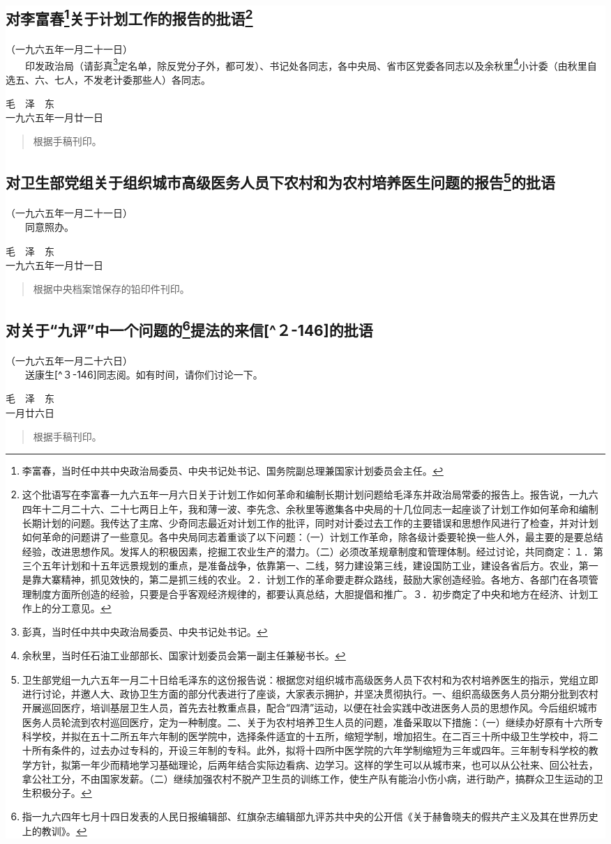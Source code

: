 [^３-143]:指林彪一九六四年十二月二十九日接见中国人民解放军总政治部副主任刘志坚和《解放军报》副总编辑唐平铸时关于当前部队工作所作的指示。林彪说，一九六四年在军事训练上有的搞得过于突出，时间也占得多了一些，冲击了政治；有的过分强调抓军事技术，忽视政治思想工作；有的甚至弄虚作假，搞锦标主义和形式主义。这要加以纠正。一九六五年应当着重抓政治思想工作，首要的是大抓学习毛主席著作，活学活用毛主席著作，坚持四个第一，大抓活思想，大兴三八作风，发扬三大民主，开展社会主义教育运动。要继续抓四好落实。军事训练一定要按照毛主席的指示，把军事训练中真正的尖子，真正的先进经验，有计划、有步骤地加以普及和推广。但是，要纠正训练工作中一些不适当的要求和作法，使部队的训练正常化。部队的生产要搞好，但一九六五年的生产指标不要增加了，不要因为生产搞得太多，挤掉部队的政治思想工作和军事训练工作。一九六五年的工作，总的是把中央、军委的方针政策和军委扩大会议决议继续落实。另外增加两条：一是蹲点，二是开展批评和自我批评。这两条是中央和毛主席的指示，也是更好地把地方同志的经验学过来。

## 对李富春[^１-144]关于计划工作的报告的批语[^２-144]

（一九六五年一月二十一日）  
　　印发政治局（请彭真[^３-144]定名单，除反党分子外，都可发）、书记处各同志，各中央局、省市区党委各同志以及余秋里[^４-144]小计委（由秋里自选五、六、七人，不发老计委那些人）各同志。

毛　泽　东  
一九六五年一月廿一日

>根据手稿刊印。

[^１-144]:李富春，当时任中共中央政治局委员、中央书记处书记、国务院副总理兼国家计划委员会主任。

[^２-144]:这个批语写在李富春一九六五年一月六日关于计划工作如何革命和编制长期计划问题给毛泽东并政治局常委的报告上。报告说，一九六四年十二月二十六、二十七两日上午，我和薄一波、李先念、余秋里等邀集各中央局的十几位同志一起座谈了计划工作如何革命和编制长期计划的问题。我传达了主席、少奇同志最近对计划工作的批评，同时对计委过去工作的主要错误和思想作风进行了检查，并对计划如何革命的问题讲了一些意见。各中央局同志着重谈了以下问题：（一）计划工作革命，除各级计委要轮换一些人外，最主要的是要总结经验，改进思想作风。发挥人的积极因素，挖掘工农业生产的潜力。（二）必须改革规章制度和管理体制。经过讨论，共同商定：１．第三个五年计划和十五年远景规划的重点，是准备战争，依靠第一、二线，努力建设第三线，建设国防工业，建设各省后方。农业，第一是靠大寨精神，抓见效快的，第二是抓三线的农业。２．计划工作的革命要走群众路线，鼓励大家创造经验。各地方、各部门在各项管理制度方面所创造的经验，只要是合乎客观经济规律的，都要认真总结，大胆提倡和推广。３．初步商定了中央和地方在经济、计划工作上的分工意见。

[^３-144]:彭真，当时任中共中央政治局委员、中央书记处书记。

[^４-144]:余秋里，当时任石油工业部部长、国家计划委员会第一副主任兼秘书长。

## 对卫生部党组关于组织城市高级医务人员下农村和为农村培养医生问题的报告[^１-145]的批语

（一九六五年一月二十一日）  
　　同意照办。

毛　泽　东  
一九六五年一月廿一日

>根据中央档案馆保存的铅印件刊印。

[^１-145]:卫生部党组一九六五年一月二十日给毛泽东的这份报告说：根据您对组织城市高级医务人员下农村和为农村培养医生的指示，党组立即进行讨论，并邀人大、政协卫生方面的部分代表进行了座谈，大家表示拥护，并坚决贯彻执行。一、组织高级医务人员分期分批到农村开展巡回医疗，培训基层卫生人员，首先去社教重点县，配合“四清”运动，以便在社会实践中改进医务人员的思想作风。今后组织城市医务人员轮流到农村巡回医疗，定为一种制度。二、关于为农村培养卫生人员的问题，准备采取以下措施：（一）继续办好原有十六所专科学校，并拟在五十二所五年六年制的医学院中，选择条件适宜的十五所，缩短学制，增加招生。在二百三十所中级卫生学校中，将二十所有条件的，过去办过专科的，开设三年制的专科。此外，拟将十四所中医学院的六年学制缩短为三年或四年。三年制专科学校的教学方针，拟第一年少而精地学习基础理论，后两年结合实际边看病、边学习。这样的学生可以从城市来，也可以从公社来、回公社去，拿公社工分，不由国家发薪。（二）继续加强农村不脱产卫生员的训练工作，使生产队有能治小伤小病，进行助产，搞群众卫生运动的卫生积极分子。

## 对关于“九评”中一个问题的[^１-146]提法的来信[^２-146]的批语

（一九六五年一月二十六日）  
　　送康生[^３-146]同志阅。如有时间，请你们讨论一下。

毛　泽　东  
一月廿六日

>根据手稿刊印。

[^１-146]:指一九六四年七月十四日发表的人民日报编辑部、红旗杂志编辑部九评苏共中央的公开信《关于赫鲁晓夫的假共产主义及其在世界历史上的教训》。
